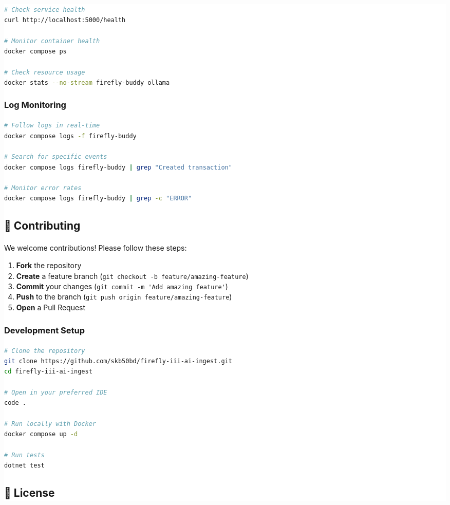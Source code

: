 ```bash
# Check service health
curl http://localhost:5000/health

# Monitor container health
docker compose ps

# Check resource usage
docker stats --no-stream firefly-buddy ollama
```

### Log Monitoring

```bash
# Follow logs in real-time
docker compose logs -f firefly-buddy

# Search for specific events
docker compose logs firefly-buddy | grep "Created transaction"

# Monitor error rates
docker compose logs firefly-buddy | grep -c "ERROR"
```

## 🤝 Contributing

We welcome contributions! Please follow these steps:

1. **Fork** the repository
2. **Create** a feature branch (`git checkout -b feature/amazing-feature`)
3. **Commit** your changes (`git commit -m 'Add amazing feature'`)
4. **Push** to the branch (`git push origin feature/amazing-feature`)
5. **Open** a Pull Request

### Development Setup

```bash
# Clone the repository
git clone https://github.com/skb50bd/firefly-iii-ai-ingest.git
cd firefly-iii-ai-ingest

# Open in your preferred IDE
code .

# Run locally with Docker
docker compose up -d

# Run tests
dotnet test
```

## 📝 License
